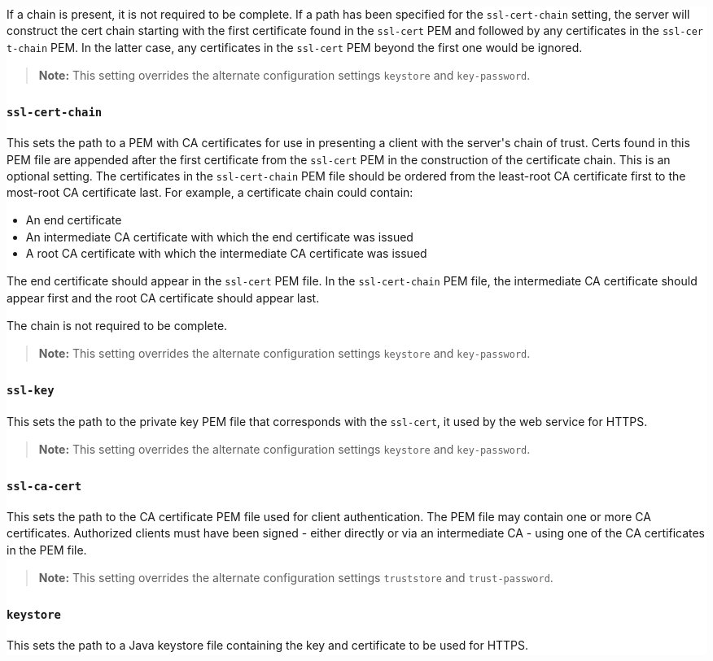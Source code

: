 If a chain is present, it is not required to be complete.  If a
path has been specified for the `ssl-cert-chain` setting, the server will
construct the cert chain starting with the first certificate found in the
`ssl-cert` PEM and followed by any certificates in the `ssl-cert-chain` PEM.  In
the latter case, any certificates in the `ssl-cert` PEM beyond the first one
would be ignored.

> **Note:** This setting overrides the alternate configuration settings
`keystore` and `key-password`.

### `ssl-cert-chain`

This sets the path to a PEM with CA certificates for use in presenting a
client with the server's chain of trust.  Certs found in this PEM file are
appended after the first certificate from the `ssl-cert` PEM in the
construction of the certificate chain.  This is an optional setting.  The
certificates in the `ssl-cert-chain` PEM file should be ordered from the
least-root CA certificate first to the most-root CA certificate last.  For
example, a certificate chain could contain:

* An end certificate
* An intermediate CA certificate with which the end certificate was issued
* A root CA certificate with which the intermediate CA certificate was issued

The end certificate should appear in the `ssl-cert` PEM file.  In the
`ssl-cert-chain` PEM file, the intermediate CA certificate should appear
first and the root CA certificate should appear last.

The chain is not required to be complete.

> **Note:** This setting overrides the alternate configuration settings
`keystore` and `key-password`.

### `ssl-key`

This sets the path to the private key PEM file that corresponds with the
`ssl-cert`, it used by the web service for HTTPS.

> **Note:** This setting overrides the alternate configuration settings
`keystore` and `key-password`.

### `ssl-ca-cert`

This sets the path to the CA certificate PEM file used for client
authentication.  The PEM file may contain one or more CA certificates.
Authorized clients must have been signed - either directly or via an
intermediate CA - using one of the CA certificates in the PEM file.

> **Note:** This setting overrides the alternate configuration settings
`truststore` and `trust-password`.

### `keystore`

This sets the path to a Java keystore file containing the key and certificate
to be used for HTTPS.
